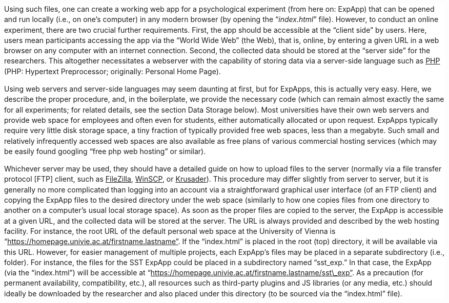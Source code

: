 Using such files, one can create a working web app for a psychological
experiment (from here on: ExpApp) that can be opened and run locally
(i.e., on one’s computer) in any modern browser (by opening the
“*index.html*” file). However, to conduct an online experiment, there
are two crucial further requirements. First, the app should be
accessible at the “client side” by users. Here, users mean participants
accessing the app via the “World Wide Web” (the Web), that is, online,
by entering a given URL in a web browser on any computer with an
internet connection. Second, the collected data should be stored at the
“server side” for the researchers. This altogether necessitates a
webserver with the capability of storing data via a server-side language
such as [PHP](https://en.wikipedia.org/wiki/PHP) (PHP: Hypertext
Preprocessor; originally: Personal Home Page).

Using web servers and server-side languages may seem daunting at first,
but for ExpApps, this is actually very easy. Here, we describe the
proper procedure, and, in the boilerplate, we provide the necessary code
(which can remain almost exactly the same for all experiments; for
related details, see the section Data Storage below). Most universities
have their own web servers and provide web space for employees and often
even for students, either automatically allocated or upon request.
ExpApps typically require very little disk storage space, a tiny
fraction of typically provided free web spaces, less than a megabyte.
Such small and relatively infrequently accessed web spaces are also
available as free plans of various commercial hosting services (which
may be easily found googling “free php web hosting” or similar).

Whichever server may be used, they should have a detailed guide on how
to upload files to the server (normally via a file transfer protocol
\[FTP\] client, such as [FileZilla](https://filezilla-project.org/),
[WinSCP](https://winscp.net/), or [Krusader](https://krusader.org/)).
This procedure may differ slightly from server to server, but it is
generally no more complicated than logging into an account via a
straightforward graphical user interface (of an FTP client) and copying
the ExpApp files to the desired directory under the web space (similarly
to how one copies files from one directory to another on a computer’s
usual local storage space). As soon as the proper files are copied to
the server, the ExpApp is accessible at a given URL, and the collected
data will be stored at the server. The URL is always provided and
described by the web hosting facility. For instance, the root URL of the
default personal web space at the University of Vienna is
“https://homepage.univie.ac.at/firstname.lastname”. If the “index.html”
is placed in the root (top) directory, it will be available via this
URL. However, for easier management of multiple projects, each ExpApp’s
files may be placed in a separate subdirectory (i.e., folder). For
instance, the files for the SST ExpApp could be placed in a subdirectory
named “sst\_exp.” In that case, the ExpApp (via the “index.html”) will
be accessible at
“https://homepage.univie.ac.at/firstname.lastname/sst\_exp”. As a
precaution (for permanent availability, compatibility, etc.), all
resources such as third-party plugins and JS libraries (or any media,
etc.) should ideally be downloaded by the researcher and also placed
under this directory (to be sourced via the “index.html” file).


[^1]: The notable exception is when an element’s size is specified
[^2]: Features introduced in ES7 (in 2016) and later are probably best
[^3]: This is implemented by browser vendors to prevent web apps
[^4]: Just for those who may for some reason absolutely insist on
[^5]: However, even in the extremely unlikely case of an accidental
[^6]: As one exception, on PHP servers, PHP files’ contents are
[^7]: This is for a very informal and indirect information only. IP
[^8]: The boilerplate provides an example (Prolific) completion link. If
[^9]: This involves preventing “paste” as well as “drop” events. Online
[^10]: Speaking from abundant personal experience, some participants are